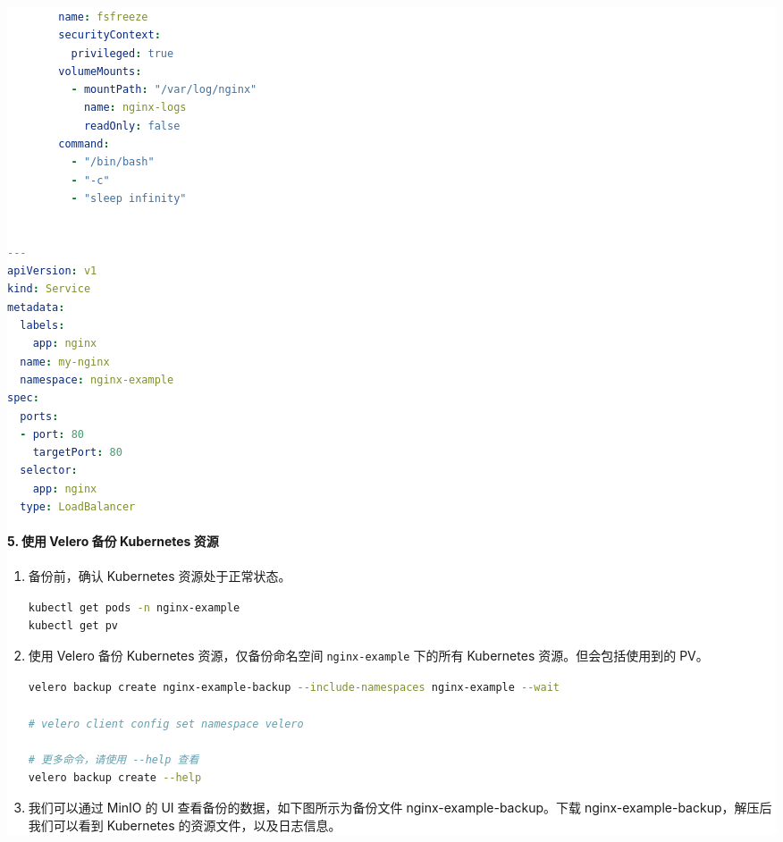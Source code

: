 ```yaml
        name: fsfreeze
        securityContext:
          privileged: true
        volumeMounts:
          - mountPath: "/var/log/nginx"
            name: nginx-logs
            readOnly: false
        command:
          - "/bin/bash"
          - "-c"
          - "sleep infinity"

  
---
apiVersion: v1
kind: Service
metadata:
  labels:
    app: nginx
  name: my-nginx
  namespace: nginx-example
spec:
  ports:
  - port: 80
    targetPort: 80
  selector:
    app: nginx
  type: LoadBalancer
```



#### 5. 使用 Velero 备份 Kubernetes 资源

1. 备份前，确认 Kubernetes 资源处于正常状态。

   ```sh
   kubectl get pods -n nginx-example
   kubectl get pv
   ```

2. 使用 Velero 备份 Kubernetes 资源，仅备份命名空间 `nginx-example` 下的所有 Kubernetes 资源。但会包括使用到的 PV。

   ```sh
   velero backup create nginx-example-backup --include-namespaces nginx-example --wait
   
   # velero client config set namespace velero
   
   # 更多命令，请使用 --help 查看
   velero backup create --help
   ```

3. 我们可以通过 MinIO 的 UI 查看备份的数据，如下图所示为备份文件 nginx-example-backup。下载 nginx-example-backup，解压后我们可以看到 Kubernetes 的资源文件，以及日志信息。
